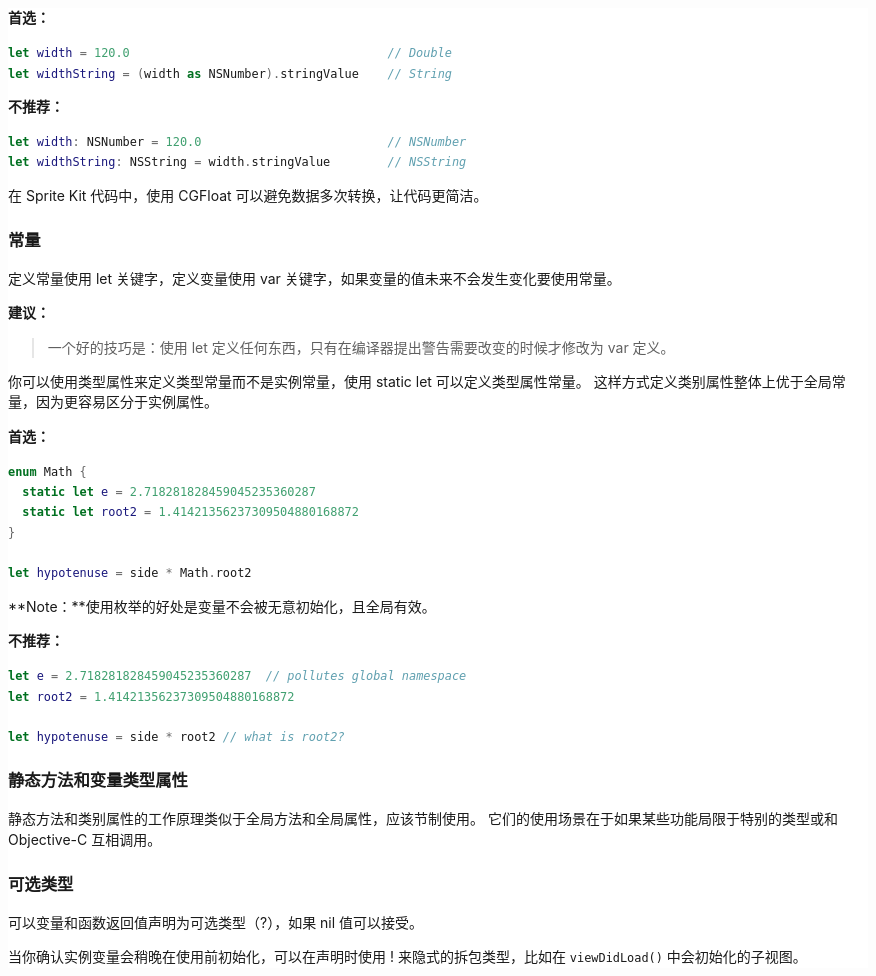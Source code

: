 **首选：**

```swift
let width = 120.0                                    // Double
let widthString = (width as NSNumber).stringValue    // String
```

**不推荐：**

```swift
let width: NSNumber = 120.0                          // NSNumber
let widthString: NSString = width.stringValue        // NSString
```
在 Sprite Kit 代码中，使用 CGFloat 可以避免数据多次转换，让代码更简洁。


### 常量

定义常量使用 let 关键字，定义变量使用 var 关键字，如果变量的值未来不会发生变化要使用常量。

**建议：**
> 一个好的技巧是：使用 let 定义任何东西，只有在编译器提出警告需要改变的时候才修改为 var 定义。

你可以使用类型属性来定义类型常量而不是实例常量，使用 static let 可以定义类型属性常量。 
这样方式定义类别属性整体上优于全局常量，因为更容易区分于实例属性。

**首选：**

```swift
enum Math {
  static let e = 2.718281828459045235360287
  static let root2 = 1.41421356237309504880168872
}

let hypotenuse = side * Math.root2
```

**Note：**使用枚举的好处是变量不会被无意初始化，且全局有效。

**不推荐：**

```swift
let e = 2.718281828459045235360287  // pollutes global namespace
let root2 = 1.41421356237309504880168872

let hypotenuse = side * root2 // what is root2?
```


### 静态方法和变量类型属性

静态方法和类别属性的工作原理类似于全局方法和全局属性，应该节制使用。
它们的使用场景在于如果某些功能局限于特别的类型或和 Objective-C 互相调用。

### 可选类型

可以变量和函数返回值声明为可选类型（?），如果 nil 值可以接受。

当你确认实例变量会稍晚在使用前初始化，可以在声明时使用 ! 来隐式的拆包类型，比如在 `viewDidLoad()` 中会初始化的子视图。

